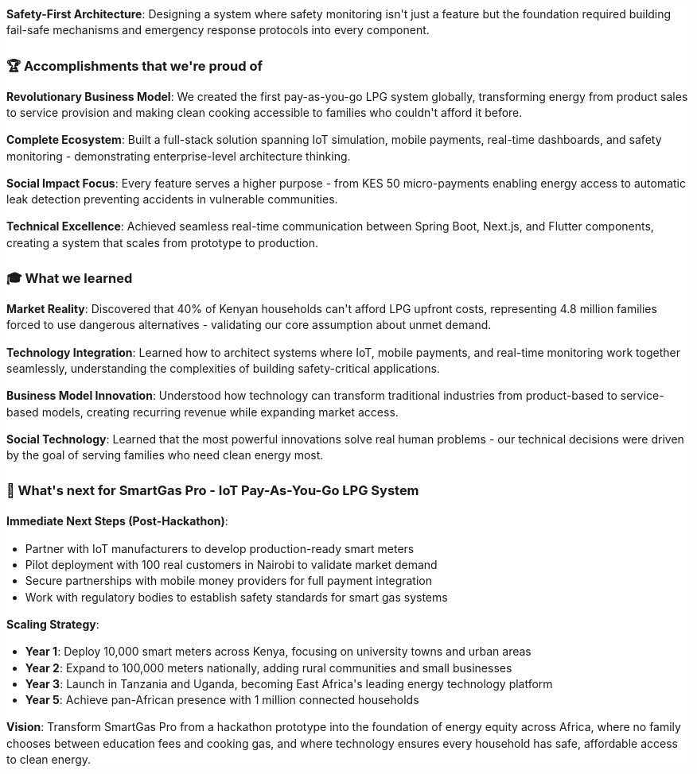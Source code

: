 **Safety-First Architecture**: Designing a system where safety monitoring isn't just a feature but the foundation required building fail-safe mechanisms and emergency response protocols into every component.

### 🏆 Accomplishments that we're proud of

**Revolutionary Business Model**: We created the first pay-as-you-go LPG system globally, transforming energy from product sales to service provision and making clean cooking accessible to families who couldn't afford it before.

**Complete Ecosystem**: Built a full-stack solution spanning IoT simulation, mobile payments, real-time dashboards, and safety monitoring - demonstrating enterprise-level architecture thinking.

**Social Impact Focus**: Every feature serves a higher purpose - from KES 50 micro-payments enabling energy access to automatic leak detection preventing accidents in vulnerable communities.

**Technical Excellence**: Achieved seamless real-time communication between Spring Boot, Next.js, and Flutter components, creating a system that scales from prototype to production.

### 🎓 What we learned

**Market Reality**: Discovered that 40% of Kenyan households can't afford LPG upfront costs, representing 4.8 million families forced to use dangerous alternatives - validating our core assumption about unmet demand.

**Technology Integration**: Learned how to architect systems where IoT, mobile payments, and real-time monitoring work together seamlessly, understanding the complexities of building safety-critical applications.

**Business Model Innovation**: Understood how technology can transform traditional industries from product-based to service-based models, creating recurring revenue while expanding market access.

**Social Technology**: Learned that the most powerful innovations solve real human problems - our technical decisions were driven by the goal of serving families who need clean energy most.

### 🚀 What's next for SmartGas Pro - IoT Pay-As-You-Go LPG System

**Immediate Next Steps (Post-Hackathon)**:
- Partner with IoT manufacturers to develop production-ready smart meters
- Pilot deployment with 100 real customers in Nairobi to validate market demand
- Secure partnerships with mobile money providers for full payment integration
- Work with regulatory bodies to establish safety standards for smart gas systems

**Scaling Strategy**:
- **Year 1**: Deploy 10,000 smart meters across Kenya, focusing on university towns and urban areas
- **Year 2**: Expand to 100,000 meters nationally, adding rural communities and small businesses
- **Year 3**: Launch in Tanzania and Uganda, becoming East Africa's leading energy technology platform
- **Year 5**: Achieve pan-African presence with 1 million connected households

**Vision**: Transform SmartGas Pro from a hackathon prototype into the foundation of energy equity across Africa, where no family chooses between education fees and cooking gas, and where technology ensures every household has safe, affordable access to clean energy.
